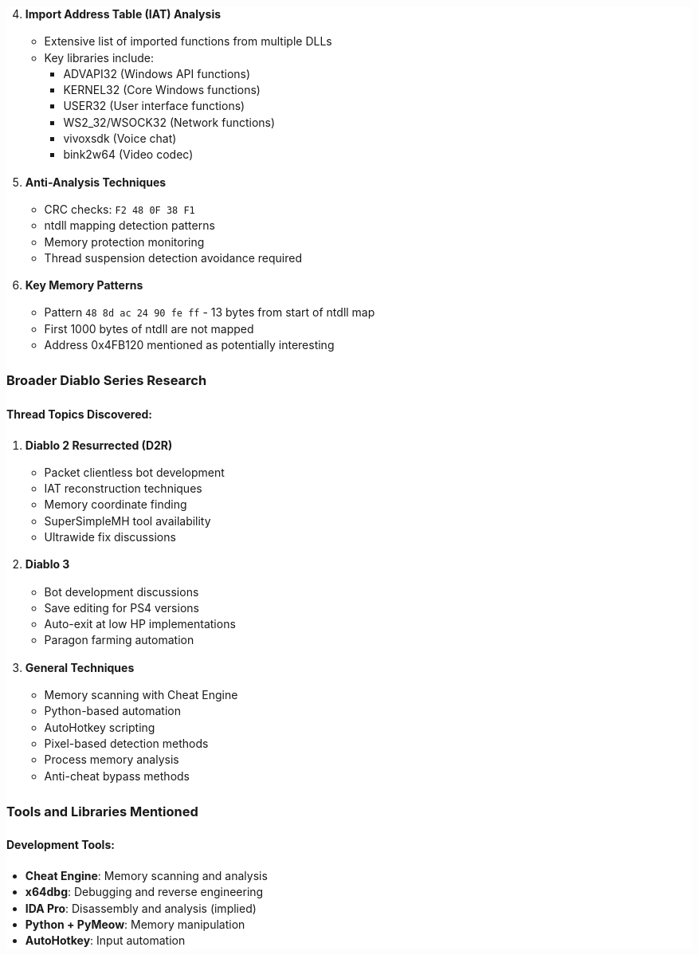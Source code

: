 4. **Import Address Table (IAT) Analysis**
   - Extensive list of imported functions from multiple DLLs
   - Key libraries include:
     - ADVAPI32 (Windows API functions)
     - KERNEL32 (Core Windows functions)
     - USER32 (User interface functions)
     - WS2_32/WSOCK32 (Network functions)
     - vivoxsdk (Voice chat)
     - bink2w64 (Video codec)

5. **Anti-Analysis Techniques**
   - CRC checks: `F2 48 0F 38 F1`
   - ntdll mapping detection patterns
   - Memory protection monitoring
   - Thread suspension detection avoidance required

6. **Key Memory Patterns**
   - Pattern `48 8d ac 24 90 fe ff` - 13 bytes from start of ntdll map
   - First 1000 bytes of ntdll are not mapped
   - Address 0x4FB120 mentioned as potentially interesting

### Broader Diablo Series Research

#### Thread Topics Discovered:
1. **Diablo 2 Resurrected (D2R)**
   - Packet clientless bot development
   - IAT reconstruction techniques
   - Memory coordinate finding
   - SuperSimpleMH tool availability
   - Ultrawide fix discussions

2. **Diablo 3**
   - Bot development discussions
   - Save editing for PS4 versions
   - Auto-exit at low HP implementations
   - Paragon farming automation

3. **General Techniques**
   - Memory scanning with Cheat Engine
   - Python-based automation
   - AutoHotkey scripting
   - Pixel-based detection methods
   - Process memory analysis
   - Anti-cheat bypass methods

### Tools and Libraries Mentioned

#### Development Tools:
- **Cheat Engine**: Memory scanning and analysis
- **x64dbg**: Debugging and reverse engineering
- **IDA Pro**: Disassembly and analysis (implied)
- **Python + PyMeow**: Memory manipulation
- **AutoHotkey**: Input automation
